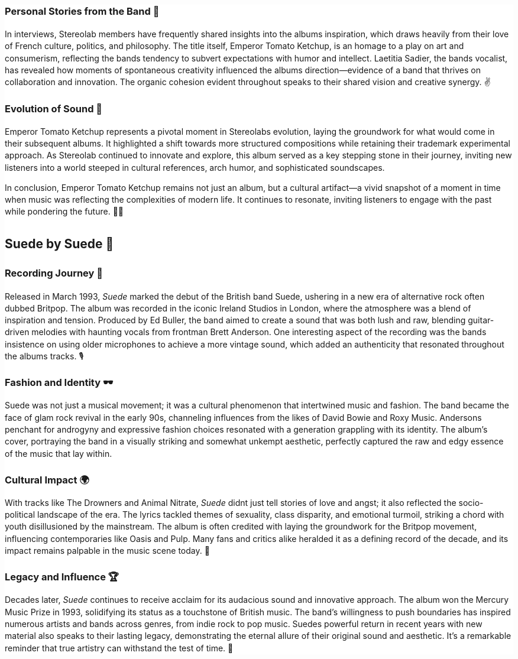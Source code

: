### Personal Stories from the Band 🎤
In interviews, Stereolab members have frequently shared insights into the albums inspiration, which draws heavily from their love of French culture, politics, and philosophy. The title itself, Emperor Tomato Ketchup, is an homage to a play on art and consumerism, reflecting the bands tendency to subvert expectations with humor and intellect. Laetitia Sadier, the bands vocalist, has revealed how moments of spontaneous creativity influenced the albums direction—evidence of a band that thrives on collaboration and innovation. The organic cohesion evident throughout speaks to their shared vision and creative synergy. ✌️

### Evolution of Sound 🔄
Emperor Tomato Ketchup represents a pivotal moment in Stereolabs evolution, laying the groundwork for what would come in their subsequent albums. It highlighted a shift towards more structured compositions while retaining their trademark experimental approach. As Stereolab continued to innovate and explore, this album served as a key stepping stone in their journey, inviting new listeners into a world steeped in cultural references, arch humor, and sophisticated soundscapes.

In conclusion, Emperor Tomato Ketchup remains not just an album, but a cultural artifact—a vivid snapshot of a moment in time when music was reflecting the complexities of modern life. It continues to resonate, inviting listeners to engage with the past while pondering the future. 🍅🎶

## Suede by Suede 🎸

### Recording Journey 🎵  
Released in March 1993, *Suede* marked the debut of the British band Suede, ushering in a new era of alternative rock often dubbed Britpop. The album was recorded in the iconic Ireland Studios in London, where the atmosphere was a blend of inspiration and tension. Produced by Ed Buller, the band aimed to create a sound that was both lush and raw, blending guitar-driven melodies with haunting vocals from frontman Brett Anderson. One interesting aspect of the recording was the bands insistence on using older microphones to achieve a more vintage sound, which added an authenticity that resonated throughout the albums tracks. 🎙️

### Fashion and Identity 🕶️  
Suede was not just a musical movement; it was a cultural phenomenon that intertwined music and fashion. The band became the face of glam rock revival in the early 90s, channeling influences from the likes of David Bowie and Roxy Music. Andersons penchant for androgyny and expressive fashion choices resonated with a generation grappling with its identity. The album’s cover, portraying the band in a visually striking and somewhat unkempt aesthetic, perfectly captured the raw and edgy essence of the music that lay within.  

### Cultural Impact 🌍  
With tracks like The Drowners and Animal Nitrate, *Suede* didnt just tell stories of love and angst; it also reflected the socio-political landscape of the era. The lyrics tackled themes of sexuality, class disparity, and emotional turmoil, striking a chord with youth disillusioned by the mainstream. The album is often credited with laying the groundwork for the Britpop movement, influencing contemporaries like Oasis and Pulp. Many fans and critics alike heralded it as a defining record of the decade, and its impact remains palpable in the music scene today. 🎤

### Legacy and Influence 🏆  
Decades later, *Suede* continues to receive acclaim for its audacious sound and innovative approach. The album won the Mercury Music Prize in 1993, solidifying its status as a touchstone of British music. The band’s willingness to push boundaries has inspired numerous artists and bands across genres, from indie rock to pop music. Suedes powerful return in recent years with new material also speaks to their lasting legacy, demonstrating the eternal allure of their original sound and aesthetic. It’s a remarkable reminder that true artistry can withstand the test of time. 🌟
